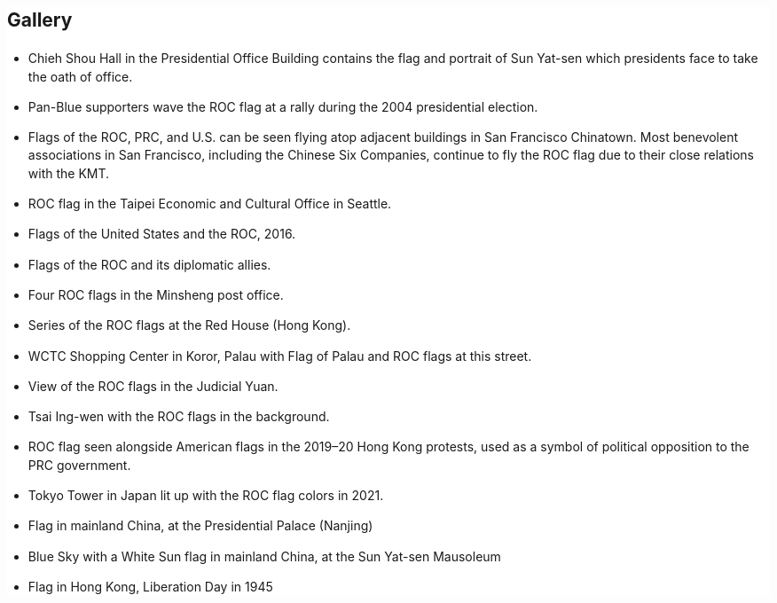 ## Gallery

- Chieh Shou Hall in the Presidential Office Building contains the flag and portrait of Sun Yat-sen which presidents face to take the oath of office.

- Pan-Blue supporters wave the ROC flag at a rally during the 2004 presidential election.

- Flags of the ROC, PRC, and U.S. can be seen flying atop adjacent buildings in San Francisco Chinatown. Most benevolent associations in San Francisco, including the Chinese Six Companies, continue to fly the ROC flag due to their close relations with the KMT.

- ROC flag in the Taipei Economic and Cultural Office in Seattle.

- Flags of the United States and the ROC, 2016.

- Flags of the ROC and its diplomatic allies.

- Four ROC flags in the Minsheng post office.

- Series of the ROC flags at the Red House (Hong Kong).

- WCTC Shopping Center in Koror, Palau with Flag of Palau and ROC flags at this street.

- View of the ROC flags in the Judicial Yuan.

- Tsai Ing-wen with the ROC flags in the background.

- ROC flag seen alongside American flags in the 2019–20 Hong Kong protests, used as a symbol of political opposition to the PRC government.

- Tokyo Tower in Japan lit up with the ROC flag colors in 2021.

- Flag in mainland China, at the Presidential Palace (Nanjing)

- Blue Sky with a White Sun flag in mainland China, at the Sun Yat-sen Mausoleum

- Flag in Hong Kong, Liberation Day in 1945
